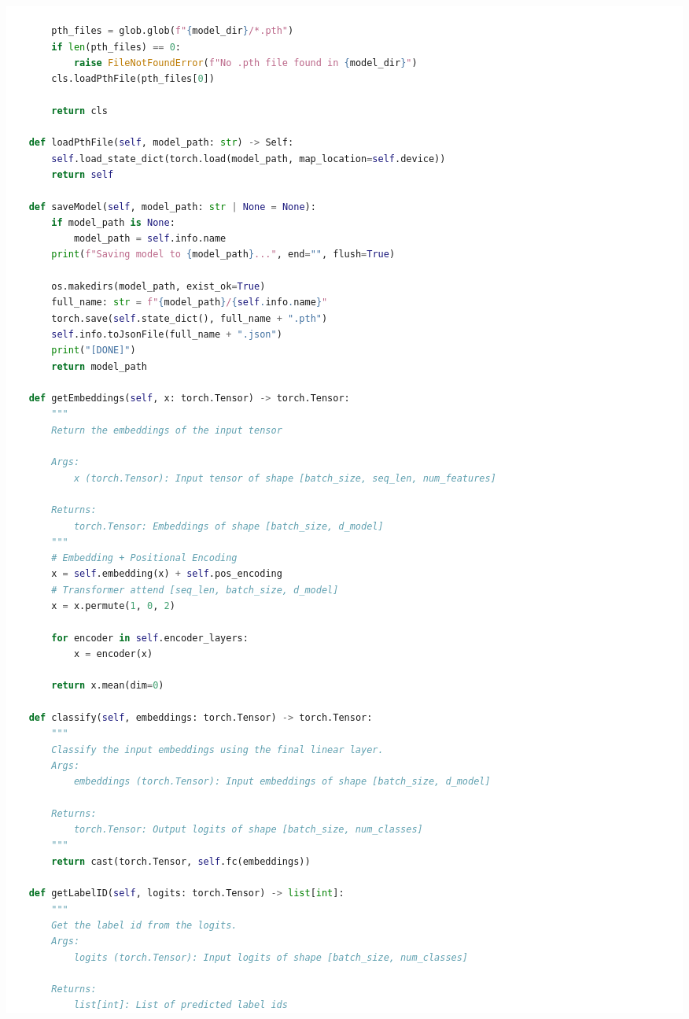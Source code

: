 ```python

        pth_files = glob.glob(f"{model_dir}/*.pth")
        if len(pth_files) == 0:
            raise FileNotFoundError(f"No .pth file found in {model_dir}")
        cls.loadPthFile(pth_files[0])

        return cls

    def loadPthFile(self, model_path: str) -> Self:
        self.load_state_dict(torch.load(model_path, map_location=self.device))
        return self

    def saveModel(self, model_path: str | None = None):
        if model_path is None:
            model_path = self.info.name
        print(f"Saving model to {model_path}...", end="", flush=True)

        os.makedirs(model_path, exist_ok=True)
        full_name: str = f"{model_path}/{self.info.name}"
        torch.save(self.state_dict(), full_name + ".pth")
        self.info.toJsonFile(full_name + ".json")
        print("[DONE]")
        return model_path

    def getEmbeddings(self, x: torch.Tensor) -> torch.Tensor:
        """
        Return the embeddings of the input tensor

        Args:
            x (torch.Tensor): Input tensor of shape [batch_size, seq_len, num_features]

        Returns:
            torch.Tensor: Embeddings of shape [batch_size, d_model]
        """
        # Embedding + Positional Encoding
        x = self.embedding(x) + self.pos_encoding
        # Transformer attend [seq_len, batch_size, d_model]
        x = x.permute(1, 0, 2)

        for encoder in self.encoder_layers:
            x = encoder(x)

        return x.mean(dim=0)

    def classify(self, embeddings: torch.Tensor) -> torch.Tensor:
        """
        Classify the input embeddings using the final linear layer.
        Args:
            embeddings (torch.Tensor): Input embeddings of shape [batch_size, d_model]

        Returns:
            torch.Tensor: Output logits of shape [batch_size, num_classes]
        """
        return cast(torch.Tensor, self.fc(embeddings))

    def getLabelID(self, logits: torch.Tensor) -> list[int]:
        """
        Get the label id from the logits.
        Args:
            logits (torch.Tensor): Input logits of shape [batch_size, num_classes]

        Returns:
            list[int]: List of predicted label ids
```
